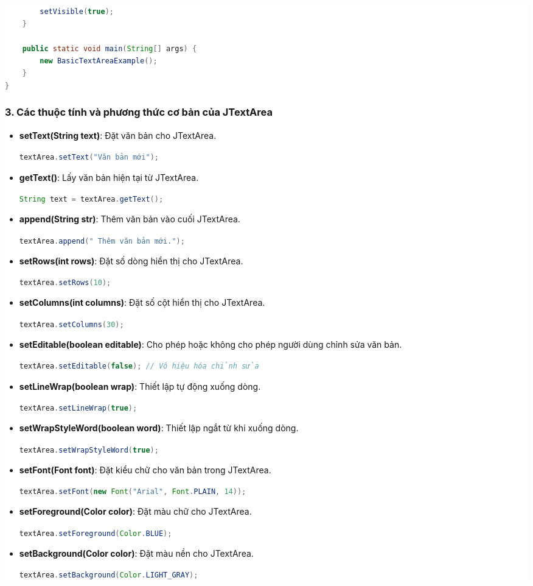 ```java
        setVisible(true);
    }

    public static void main(String[] args) {
        new BasicTextAreaExample();
    }
}
```

### 3. Các thuộc tính và phương thức cơ bản của JTextArea

- **setText(String text)**: Đặt văn bản cho JTextArea.
  ```java
  textArea.setText("Văn bản mới");
  ```
- **getText()**: Lấy văn bản hiện tại từ JTextArea.
  ```java
  String text = textArea.getText();
  ```
- **append(String str)**: Thêm văn bản vào cuối JTextArea.
  ```java
  textArea.append(" Thêm văn bản mới.");
  ```
- **setRows(int rows)**: Đặt số dòng hiển thị cho JTextArea.
  ```java
  textArea.setRows(10);
  ```
- **setColumns(int columns)**: Đặt số cột hiển thị cho JTextArea.
  ```java
  textArea.setColumns(30);
  ```
- **setEditable(boolean editable)**: Cho phép hoặc không cho phép người dùng chỉnh sửa văn bản.
  ```java
  textArea.setEditable(false); // Vô hiệu hóa chỉnh sửa
  ```
- **setLineWrap(boolean wrap)**: Thiết lập tự động xuống dòng.
  ```java
  textArea.setLineWrap(true);
  ```
- **setWrapStyleWord(boolean word)**: Thiết lập ngắt từ khi xuống dòng.
  ```java
  textArea.setWrapStyleWord(true);
  ```
- **setFont(Font font)**: Đặt kiểu chữ cho văn bản trong JTextArea.
  ```java
  textArea.setFont(new Font("Arial", Font.PLAIN, 14));
  ```
- **setForeground(Color color)**: Đặt màu chữ cho JTextArea.
  ```java
  textArea.setForeground(Color.BLUE);
  ```
- **setBackground(Color color)**: Đặt màu nền cho JTextArea.
  ```java
  textArea.setBackground(Color.LIGHT_GRAY);
  ```
